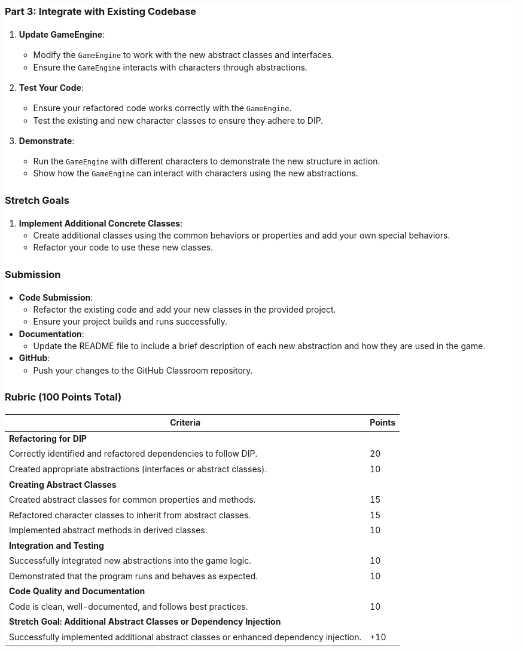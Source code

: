 ### Part 3: Integrate with Existing Codebase

1. **Update GameEngine**:
   - Modify the `GameEngine` to work with the new abstract classes and interfaces.
   - Ensure the `GameEngine` interacts with characters through abstractions.

2. **Test Your Code**:
   - Ensure your refactored code works correctly with the `GameEngine`.
   - Test the existing and new character classes to ensure they adhere to DIP.

3. **Demonstrate**:
   - Run the `GameEngine` with different characters to demonstrate the new structure in action.
   - Show how the `GameEngine` can interact with characters using the new abstractions.

### Stretch Goals

1. **Implement Additional Concrete Classes**:
   - Create additional classes using the common behaviors or properties and add your own special behaviors.
   - Refactor your code to use these new classes.

### Submission

- **Code Submission**:
  - Refactor the existing code and add your new classes in the provided project.
  - Ensure your project builds and runs successfully.
- **Documentation**:
  - Update the README file to include a brief description of each new abstraction and how they are used in the game.
- **GitHub**:
  - Push your changes to the GitHub Classroom repository.

### Rubric (100 Points Total)

| Criteria                                  | Points |
|-------------------------------------------|--------|
| **Refactoring for DIP**                   |        |
| Correctly identified and refactored dependencies to follow DIP. | 20     |
| Created appropriate abstractions (interfaces or abstract classes). | 10     |
| **Creating Abstract Classes**             |        |
| Created abstract classes for common properties and methods. | 15     |
| Refactored character classes to inherit from abstract classes. | 15     |
| Implemented abstract methods in derived classes. | 10     |
| **Integration and Testing**               |        |
| Successfully integrated new abstractions into the game logic. | 10     |
| Demonstrated that the program runs and behaves as expected. | 10     |
| **Code Quality and Documentation**        |        |
| Code is clean, well-documented, and follows best practices. | 10     |
| **Stretch Goal: Additional Abstract Classes or Dependency Injection** |        |
| Successfully implemented additional abstract classes or enhanced dependency injection. | +10    |
